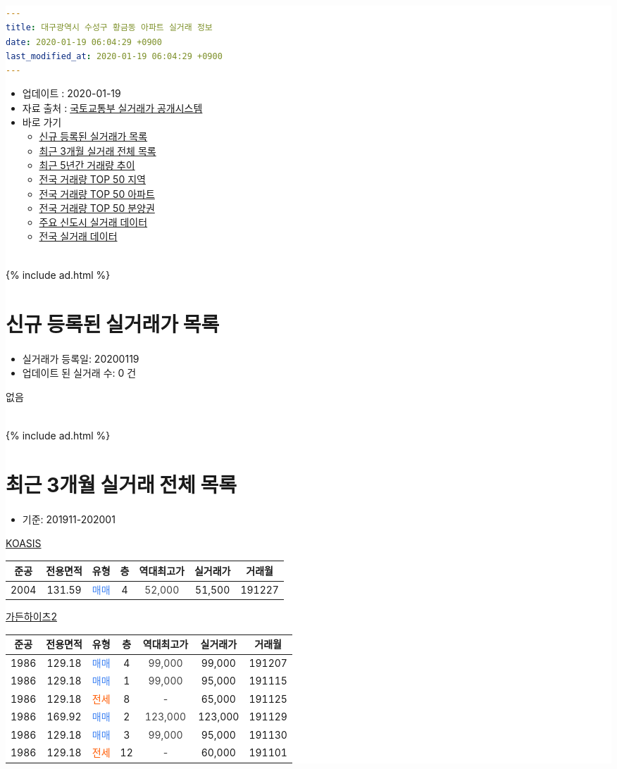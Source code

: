 ```yaml
---
title: 대구광역시 수성구 황금동 아파트 실거래 정보
date: 2020-01-19 06:04:29 +0900
last_modified_at: 2020-01-19 06:04:29 +0900
---
```


* 업데이트 : 2020-01-19
* 자료 출처 : [국토교통부 실거래가 공개시스템](http://rt.molit.go.kr)
* 바로 가기
    * [신규 등록된 실거래가 목록](#신규-등록된-실거래가-목록)
    * [최근 3개월 실거래 전체 목록](#최근-3개월-실거래-전체-목록)
    * [최근 5년간 거래량 추이](#최근-5년간-거래량-추이)
    * [전국 거래량 TOP 50 지역](https://apt-info.github.io/apt-trade-info/최근-3개월-전국에서-가장-거래가-많이-발생한-지역)
    * [전국 거래량 TOP 50 아파트](https://apt-info.github.io/apt-trade-info/최근-3개월-전국에서-가장-거래가-많이-발생한-아파트)
    * [전국 거래량 TOP 50 분양권](https://apt-info.github.io/apt-trade-info/최근-3개월-전국에서-가장-거래가-많이-발생한-분양권)
    * [주요 신도시 실거래 데이터](https://apt-info.github.io/apt-trade-info/주요-신도시)
    * [전국 실거래 데이터](https://apt-info.github.io/apt-trade-info/전국)
<br>
{% include ad.html %}
<br>

# 신규 등록된 실거래가 목록
* 실거래가 등록일: 20200119
* 업데이트 된 실거래 수: 0 건

없음

<br>
{% include ad.html %}
<br>

# 최근 3개월 실거래 전체 목록
* 기준: 201911-202001


[KOASIS](https://search.naver.com/search.naver?query=%EB%8C%80%EA%B5%AC%EA%B4%91%EC%97%AD%EC%8B%9C+%EC%88%98%EC%84%B1%EA%B5%AC+%ED%99%A9%EA%B8%88%EB%8F%99+KOASIS)

|준공|전용면적|유형|층|역대최고가|실거래가|거래월|
|:---:|:---:|:---:|:---:|:---:|:---:|:---:|
|2004|131.59|<span style="color:#4285f3">매매</span>|4|<span style="color:#444444">52,000</span>|51,500|191227|

[가든하이츠2](https://search.naver.com/search.naver?query=%EB%8C%80%EA%B5%AC%EA%B4%91%EC%97%AD%EC%8B%9C+%EC%88%98%EC%84%B1%EA%B5%AC+%ED%99%A9%EA%B8%88%EB%8F%99+%EA%B0%80%EB%93%A0%ED%95%98%EC%9D%B4%EC%B8%A02)

|준공|전용면적|유형|층|역대최고가|실거래가|거래월|
|:---:|:---:|:---:|:---:|:---:|:---:|:---:|
|1986|129.18|<span style="color:#4285f3">매매</span>|4|<span style="color:#444444">99,000</span>|99,000|191207|
|1986|129.18|<span style="color:#4285f3">매매</span>|1|<span style="color:#444444">99,000</span>|95,000|191115|
|1986|129.18|<span style="color:#ff5a00">전세</span>|8|<span style="color:#444444">-</span>|65,000|191125|
|1986|169.92|<span style="color:#4285f3">매매</span>|2|<span style="color:#444444">123,000</span>|123,000|191129|
|1986|129.18|<span style="color:#4285f3">매매</span>|3|<span style="color:#444444">99,000</span>|95,000|191130|
|1986|129.18|<span style="color:#ff5a00">전세</span>|12|<span style="color:#444444">-</span>|60,000|191101|
